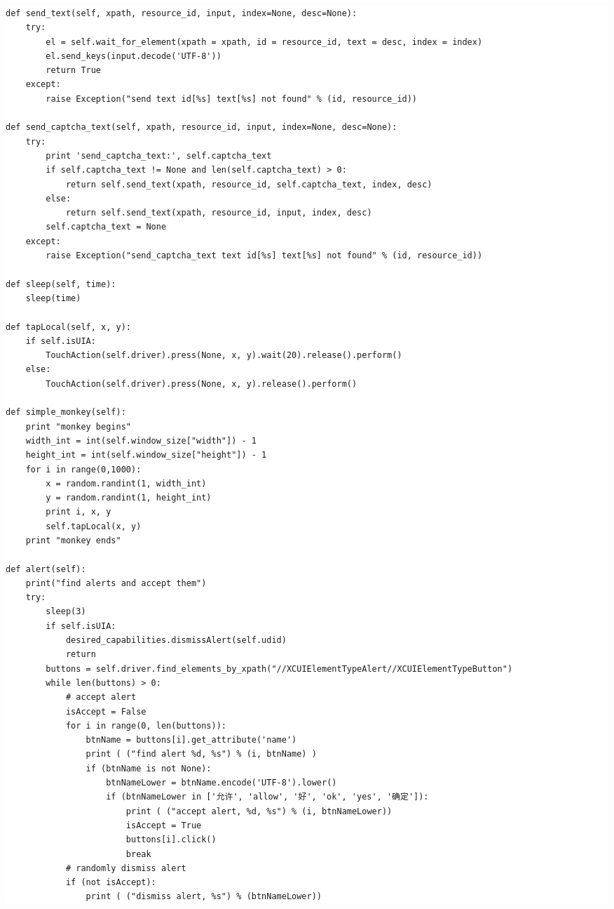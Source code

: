     def send_text(self, xpath, resource_id, input, index=None, desc=None):
        try:
            el = self.wait_for_element(xpath = xpath, id = resource_id, text = desc, index = index)
            el.send_keys(input.decode('UTF-8'))
            return True
        except:
            raise Exception("send text id[%s] text[%s] not found" % (id, resource_id))
    
    def send_captcha_text(self, xpath, resource_id, input, index=None, desc=None):
        try:
            print 'send_captcha_text:', self.captcha_text
            if self.captcha_text != None and len(self.captcha_text) > 0:
                return self.send_text(xpath, resource_id, self.captcha_text, index, desc)
            else:
                return self.send_text(xpath, resource_id, input, index, desc)
            self.captcha_text = None
        except:
            raise Exception("send_captcha_text text id[%s] text[%s] not found" % (id, resource_id))

    def sleep(self, time):
        sleep(time)

    def tapLocal(self, x, y):
        if self.isUIA:
            TouchAction(self.driver).press(None, x, y).wait(20).release().perform()
        else:
            TouchAction(self.driver).press(None, x, y).release().perform()

    def simple_monkey(self):
        print "monkey begins"
        width_int = int(self.window_size["width"]) - 1
        height_int = int(self.window_size["height"]) - 1
        for i in range(0,1000):
            x = random.randint(1, width_int)
            y = random.randint(1, height_int)
            print i, x, y 
            self.tapLocal(x, y)
        print "monkey ends"

    def alert(self):
        print("find alerts and accept them")
        try:
            sleep(3)
            if self.isUIA:
                desired_capabilities.dismissAlert(self.udid)
                return
            buttons = self.driver.find_elements_by_xpath("//XCUIElementTypeAlert//XCUIElementTypeButton")
            while len(buttons) > 0:
                # accept alert
                isAccept = False
                for i in range(0, len(buttons)):
                    btnName = buttons[i].get_attribute('name')
                    print ( ("find alert %d, %s") % (i, btnName) )
                    if (btnName is not None):
                        btnNameLower = btnName.encode('UTF-8').lower()
                        if (btnNameLower in ['允许', 'allow', '好', 'ok', 'yes', '确定']):
                            print ( ("accept alert, %d, %s") % (i, btnNameLower))
                            isAccept = True
                            buttons[i].click()
                            break
                # randomly dismiss alert
                if (not isAccept):
                    print ( ("dismiss alert, %s") % (btnNameLower))